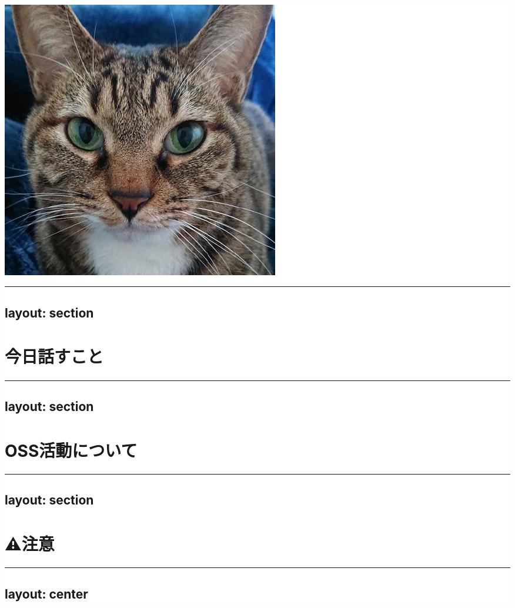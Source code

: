   <img src="/avatar.jpg" class="rounded-lg w-72 h-72 object-cover" alt="Naoki Haba" />
</div>


---
layout: section
---

# 今日話すこと

---
layout: section
---

# OSS活動について

---
layout: section
---

# ⚠️注意

---
layout: center
---

